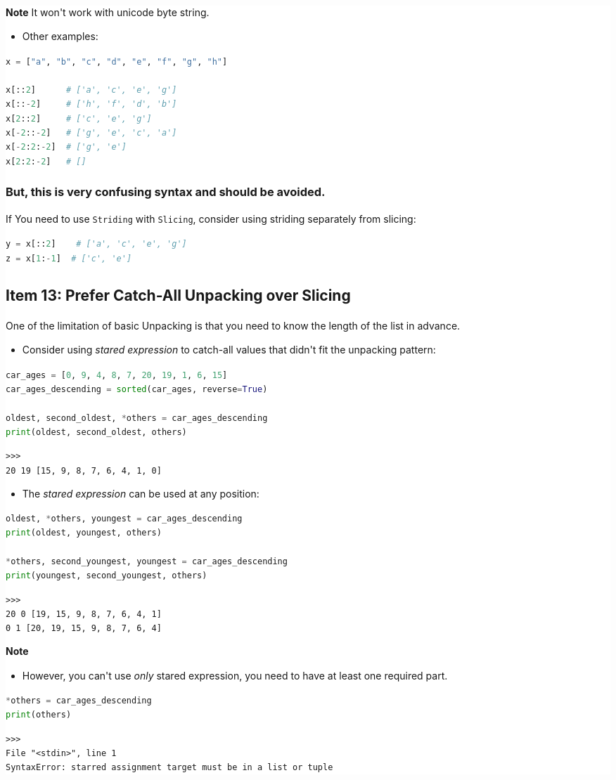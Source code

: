 **Note** It won't work with unicode byte string. 

* Other examples:
```python
x = ["a", "b", "c", "d", "e", "f", "g", "h"]

x[::2]      # ['a', 'c', 'e', 'g']
x[::-2]     # ['h', 'f', 'd', 'b']
x[2::2]     # ['c', 'e', 'g']
x[-2::-2]   # ['g', 'e', 'c', 'a']
x[-2:2:-2]  # ['g', 'e']
x[2:2:-2]   # []
```

### But, this is very confusing syntax and should be avoided. 
If You need to use `Striding` with `Slicing`, consider using striding separately from slicing:
```python
y = x[::2]    # ['a', 'c', 'e', 'g']
z = x[1:-1]  # ['c', 'e']
```

## Item 13: Prefer Catch-All Unpacking over Slicing
One of the limitation of basic Unpacking is that you need to know the length of the list in advance. 

* Consider using *stared expression* to catch-all values that didn't fit the unpacking pattern:
```python
car_ages = [0, 9, 4, 8, 7, 20, 19, 1, 6, 15]
car_ages_descending = sorted(car_ages, reverse=True)

oldest, second_oldest, *others = car_ages_descending
print(oldest, second_oldest, others)
```
    >>>
    20 19 [15, 9, 8, 7, 6, 4, 1, 0]

* The *stared expression* can be used at any position:
```python
oldest, *others, youngest = car_ages_descending
print(oldest, youngest, others)

*others, second_youngest, youngest = car_ages_descending
print(youngest, second_youngest, others)
```
    >>>
    20 0 [19, 15, 9, 8, 7, 6, 4, 1]
    0 1 [20, 19, 15, 9, 8, 7, 6, 4]

**Note** 
* However, you can't use *only* stared expression, you need to have at least one required part. 
```python 
*others = car_ages_descending
print(others)
```
    >>>
    File "<stdin>", line 1
    SyntaxError: starred assignment target must be in a list or tuple
